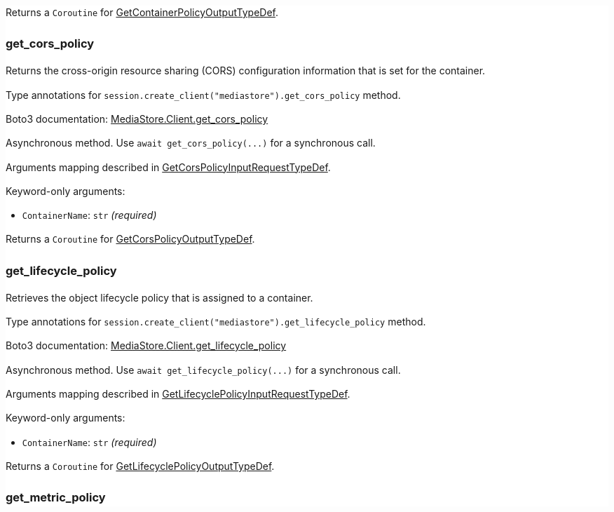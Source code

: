 Returns a `Coroutine` for
[GetContainerPolicyOutputTypeDef](./type_defs.md#getcontainerpolicyoutputtypedef).

<a id="get\_cors\_policy"></a>

### get_cors_policy

Returns the cross-origin resource sharing (CORS) configuration information that
is set for the container.

Type annotations for `session.create_client("mediastore").get_cors_policy`
method.

Boto3 documentation:
[MediaStore.Client.get_cors_policy](https://boto3.amazonaws.com/v1/documentation/api/latest/reference/services/mediastore.html#MediaStore.Client.get_cors_policy)

Asynchronous method. Use `await get_cors_policy(...)` for a synchronous call.

Arguments mapping described in
[GetCorsPolicyInputRequestTypeDef](./type_defs.md#getcorspolicyinputrequesttypedef).

Keyword-only arguments:

- `ContainerName`: `str` *(required)*

Returns a `Coroutine` for
[GetCorsPolicyOutputTypeDef](./type_defs.md#getcorspolicyoutputtypedef).

<a id="get\_lifecycle\_policy"></a>

### get_lifecycle_policy

Retrieves the object lifecycle policy that is assigned to a container.

Type annotations for `session.create_client("mediastore").get_lifecycle_policy`
method.

Boto3 documentation:
[MediaStore.Client.get_lifecycle_policy](https://boto3.amazonaws.com/v1/documentation/api/latest/reference/services/mediastore.html#MediaStore.Client.get_lifecycle_policy)

Asynchronous method. Use `await get_lifecycle_policy(...)` for a synchronous
call.

Arguments mapping described in
[GetLifecyclePolicyInputRequestTypeDef](./type_defs.md#getlifecyclepolicyinputrequesttypedef).

Keyword-only arguments:

- `ContainerName`: `str` *(required)*

Returns a `Coroutine` for
[GetLifecyclePolicyOutputTypeDef](./type_defs.md#getlifecyclepolicyoutputtypedef).

<a id="get\_metric\_policy"></a>

### get_metric_policy
